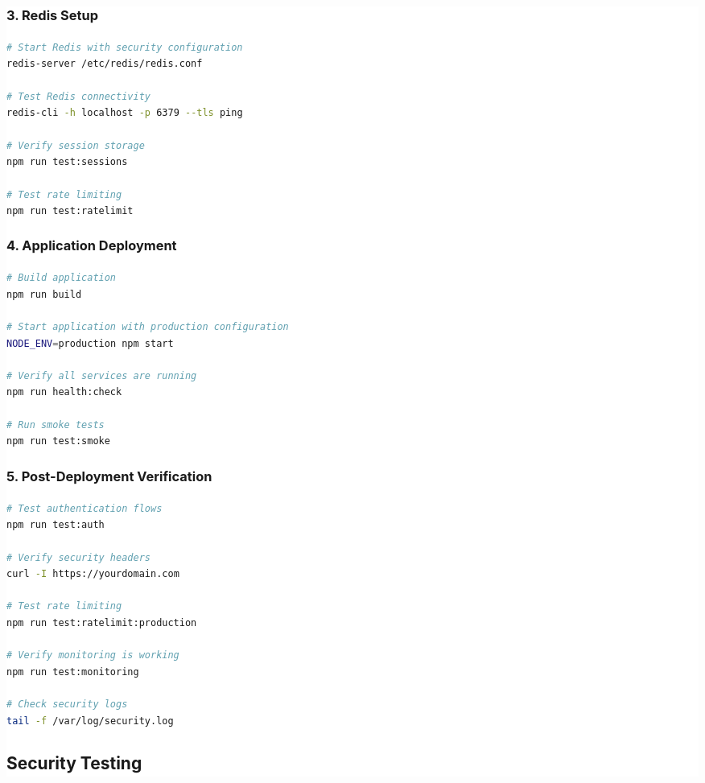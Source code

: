 ### 3. Redis Setup

```bash
# Start Redis with security configuration
redis-server /etc/redis/redis.conf

# Test Redis connectivity
redis-cli -h localhost -p 6379 --tls ping

# Verify session storage
npm run test:sessions

# Test rate limiting
npm run test:ratelimit
```

### 4. Application Deployment

```bash
# Build application
npm run build

# Start application with production configuration
NODE_ENV=production npm start

# Verify all services are running
npm run health:check

# Run smoke tests
npm run test:smoke
```

### 5. Post-Deployment Verification

```bash
# Test authentication flows
npm run test:auth

# Verify security headers
curl -I https://yourdomain.com

# Test rate limiting
npm run test:ratelimit:production

# Verify monitoring is working
npm run test:monitoring

# Check security logs
tail -f /var/log/security.log
```

## Security Testing
